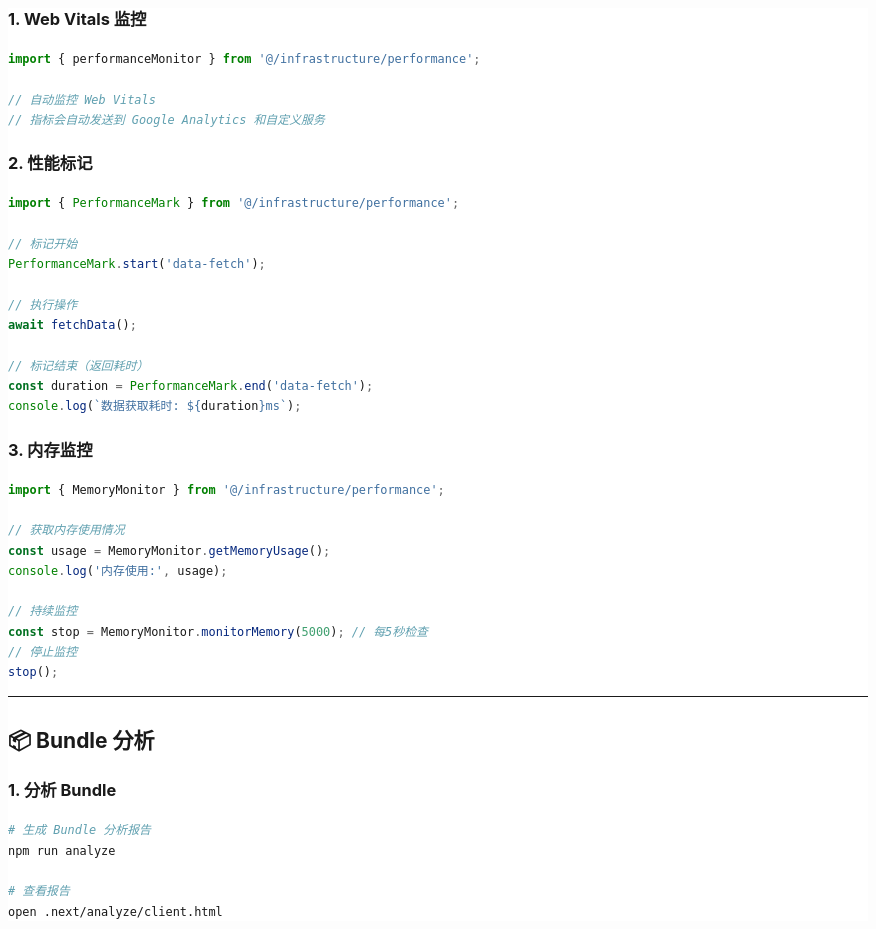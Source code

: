 ### 1. Web Vitals 监控

```typescript
import { performanceMonitor } from '@/infrastructure/performance';

// 自动监控 Web Vitals
// 指标会自动发送到 Google Analytics 和自定义服务
```

### 2. 性能标记

```typescript
import { PerformanceMark } from '@/infrastructure/performance';

// 标记开始
PerformanceMark.start('data-fetch');

// 执行操作
await fetchData();

// 标记结束（返回耗时）
const duration = PerformanceMark.end('data-fetch');
console.log(`数据获取耗时: ${duration}ms`);
```

### 3. 内存监控

```typescript
import { MemoryMonitor } from '@/infrastructure/performance';

// 获取内存使用情况
const usage = MemoryMonitor.getMemoryUsage();
console.log('内存使用:', usage);

// 持续监控
const stop = MemoryMonitor.monitorMemory(5000); // 每5秒检查
// 停止监控
stop();
```

---

## 📦 Bundle 分析

### 1. 分析 Bundle

```bash
# 生成 Bundle 分析报告
npm run analyze

# 查看报告
open .next/analyze/client.html
```

